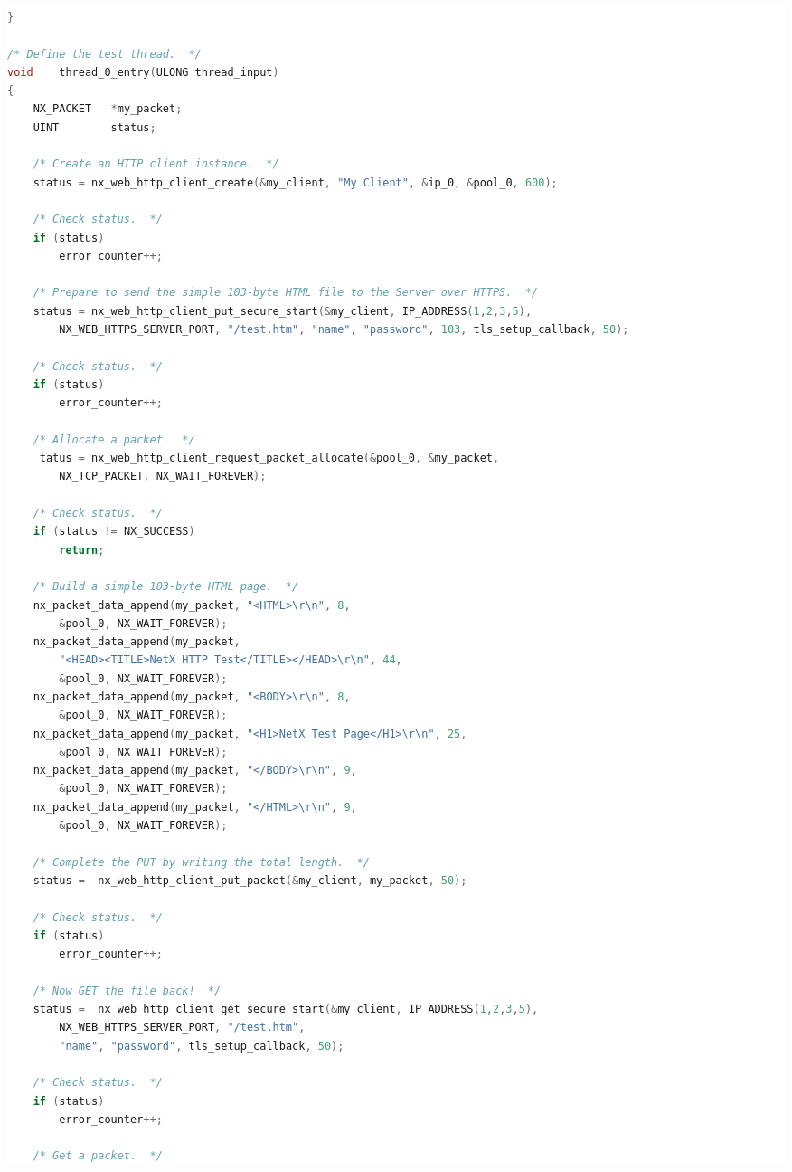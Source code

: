 ```c
}

/* Define the test thread.  */
void    thread_0_entry(ULONG thread_input)
{
    NX_PACKET   *my_packet;
    UINT        status;

    /* Create an HTTP client instance.  */
    status = nx_web_http_client_create(&my_client, "My Client", &ip_0, &pool_0, 600);

    /* Check status.  */
    if (status)
        error_counter++;

    /* Prepare to send the simple 103-byte HTML file to the Server over HTTPS.  */
    status = nx_web_http_client_put_secure_start(&my_client, IP_ADDRESS(1,2,3,5),
        NX_WEB_HTTPS_SERVER_PORT, "/test.htm", "name", "password", 103, tls_setup_callback, 50);

    /* Check status.  */
    if (status)
        error_counter++;

    /* Allocate a packet.  */
     tatus = nx_web_http_client_request_packet_allocate(&pool_0, &my_packet,
        NX_TCP_PACKET, NX_WAIT_FOREVER);

    /* Check status.  */
    if (status != NX_SUCCESS)
        return;

    /* Build a simple 103-byte HTML page.  */
    nx_packet_data_append(my_packet, "<HTML>\r\n", 8,
        &pool_0, NX_WAIT_FOREVER);
    nx_packet_data_append(my_packet,
        "<HEAD><TITLE>NetX HTTP Test</TITLE></HEAD>\r\n", 44,
        &pool_0, NX_WAIT_FOREVER);
    nx_packet_data_append(my_packet, "<BODY>\r\n", 8,
        &pool_0, NX_WAIT_FOREVER);
    nx_packet_data_append(my_packet, "<H1>NetX Test Page</H1>\r\n", 25,
        &pool_0, NX_WAIT_FOREVER);
    nx_packet_data_append(my_packet, "</BODY>\r\n", 9,
        &pool_0, NX_WAIT_FOREVER);
    nx_packet_data_append(my_packet, "</HTML>\r\n", 9,
        &pool_0, NX_WAIT_FOREVER);

    /* Complete the PUT by writing the total length.  */
    status =  nx_web_http_client_put_packet(&my_client, my_packet, 50);

    /* Check status.  */
    if (status)
        error_counter++;

    /* Now GET the file back!  */
    status =  nx_web_http_client_get_secure_start(&my_client, IP_ADDRESS(1,2,3,5),
        NX_WEB_HTTPS_SERVER_PORT, "/test.htm",
        "name", "password", tls_setup_callback, 50);
 
    /* Check status.  */
    if (status)
        error_counter++;

    /* Get a packet.  */
```